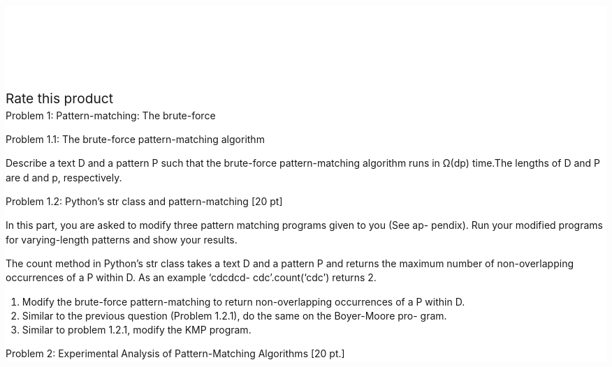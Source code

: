 <div class="kksr-stars-active" style="width: 0px;">
            <div class="kksr-star" style="padding-right: 4px">


<div class="kksr-icon" style="width: 24px; height: 24px;"></div>
        </div>
            <div class="kksr-star" style="padding-right: 4px">


<div class="kksr-icon" style="width: 24px; height: 24px;"></div>
        </div>
            <div class="kksr-star" style="padding-right: 4px">


<div class="kksr-icon" style="width: 24px; height: 24px;"></div>
        </div>
            <div class="kksr-star" style="padding-right: 4px">


<div class="kksr-icon" style="width: 24px; height: 24px;"></div>
        </div>
            <div class="kksr-star" style="padding-right: 4px">


<div class="kksr-icon" style="width: 24px; height: 24px;"></div>
        </div>
    </div>
</div>


<div class="kksr-legend" style="font-size: 19.2px;">
            <span class="kksr-muted">Rate this product</span>
    </div>
    </div>
<div class="page" title="Page 2">
<div class="layoutArea">
<div class="column">
Problem 1: Pattern-matching: The brute-force

Problem 1.1: The brute-force pattern-matching algorithm

Describe a text D and a pattern P such that the brute-force pattern-matching algorithm runs in Ω(dp) time.The lengths of D and P are d and p, respectively.

Problem 1.2: Python’s str class and pattern-matching [20 pt]

In this part, you are asked to modify three pattern matching programs given to you (See ap- pendix). Run your modified programs for varying-length patterns and show your results.

The count method in Python’s str class takes a text D and a pattern P and returns the maximum number of non-overlapping occurrences of a P within D. As an example ‘cdcdcd- cdc’.count(‘cdc’) returns 2.

<ol>
<li>Modify the brute-force pattern-matching to return non-overlapping occurrences of a P within D.</li>
<li>Similar to the previous question (Problem 1.2.1), do the same on the Boyer-Moore pro- gram.</li>
<li>Similar to problem 1.2.1, modify the KMP program.</li>
</ol>
Problem 2: Experimental Analysis of Pattern-Matching Algorithms [20 pt.]
